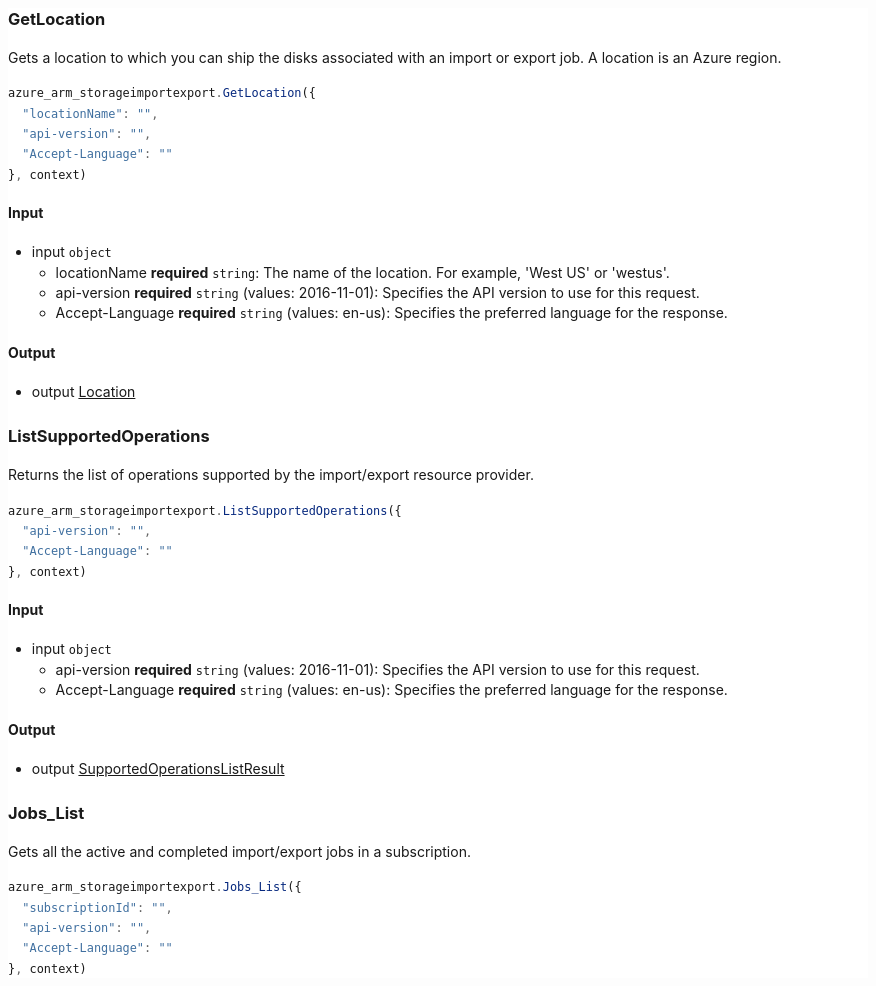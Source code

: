 ### GetLocation
Gets a location to which you can ship the disks associated with an import or export job. A location is an Azure region.


```js
azure_arm_storageimportexport.GetLocation({
  "locationName": "",
  "api-version": "",
  "Accept-Language": ""
}, context)
```

#### Input
* input `object`
  * locationName **required** `string`: The name of the location. For example, 'West US' or 'westus'.
  * api-version **required** `string` (values: 2016-11-01): Specifies the API version to use for this request.
  * Accept-Language **required** `string` (values: en-us): Specifies the preferred language for the response.

#### Output
* output [Location](#location)

### ListSupportedOperations
Returns the list of operations supported by the import/export resource provider.


```js
azure_arm_storageimportexport.ListSupportedOperations({
  "api-version": "",
  "Accept-Language": ""
}, context)
```

#### Input
* input `object`
  * api-version **required** `string` (values: 2016-11-01): Specifies the API version to use for this request.
  * Accept-Language **required** `string` (values: en-us): Specifies the preferred language for the response.

#### Output
* output [SupportedOperationsListResult](#supportedoperationslistresult)

### Jobs_List
Gets all the active and completed import/export jobs in a subscription.


```js
azure_arm_storageimportexport.Jobs_List({
  "subscriptionId": "",
  "api-version": "",
  "Accept-Language": ""
}, context)
```

